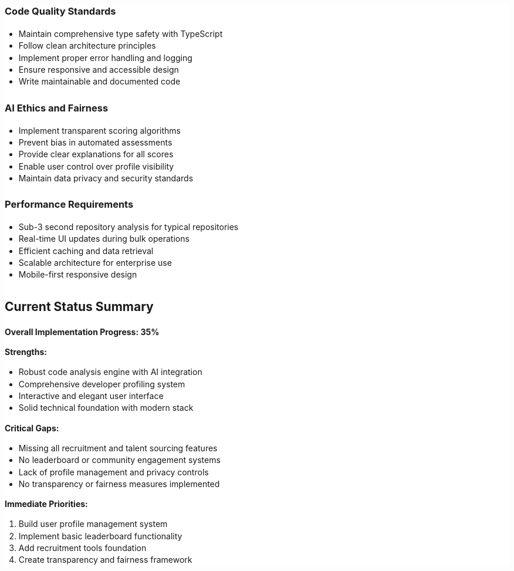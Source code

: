 ### Code Quality Standards

- Maintain comprehensive type safety with TypeScript
- Follow clean architecture principles
- Implement proper error handling and logging
- Ensure responsive and accessible design
- Write maintainable and documented code

### AI Ethics and Fairness

- Implement transparent scoring algorithms
- Prevent bias in automated assessments
- Provide clear explanations for all scores
- Enable user control over profile visibility
- Maintain data privacy and security standards

### Performance Requirements

- Sub-3 second repository analysis for typical repositories
- Real-time UI updates during bulk operations
- Efficient caching and data retrieval
- Scalable architecture for enterprise use
- Mobile-first responsive design

## Current Status Summary

**Overall Implementation Progress: 35%**

**Strengths:**

- Robust code analysis engine with AI integration
- Comprehensive developer profiling system
- Interactive and elegant user interface
- Solid technical foundation with modern stack

**Critical Gaps:**

- Missing all recruitment and talent sourcing features
- No leaderboard or community engagement systems
- Lack of profile management and privacy controls
- No transparency or fairness measures implemented

**Immediate Priorities:**

1. Build user profile management system
2. Implement basic leaderboard functionality
3. Add recruitment tools foundation
4. Create transparency and fairness framework
